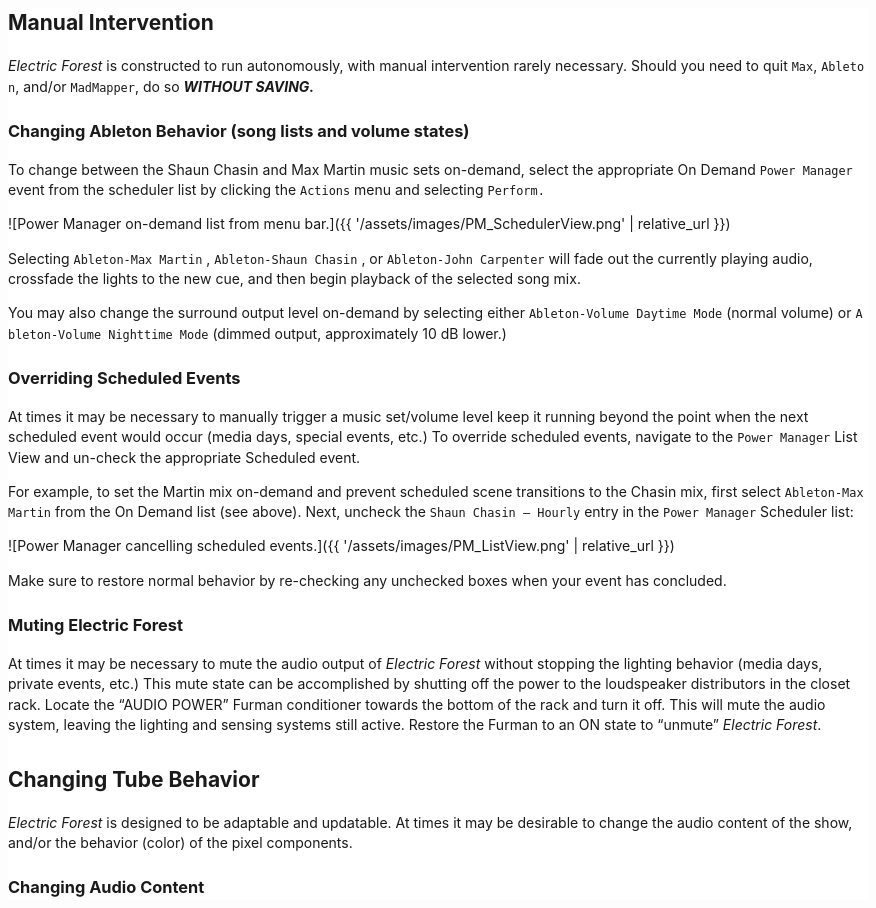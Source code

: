 ## Manual Intervention

*Electric Forest* is constructed to run autonomously, with manual intervention rarely necessary. Should you need to quit `Max`, `Ableton`, and/or `MadMapper`, do so ***WITHOUT SAVING.***

### Changing Ableton Behavior (song lists and volume states)

To change between the Shaun Chasin and Max Martin music sets on-demand, select the appropriate On Demand `Power Manager` event from the scheduler list by clicking the `Actions` menu and selecting `Perform.`

![Power Manager on-demand list from menu bar.]({{ '/assets/images/PM_SchedulerView.png' | relative_url }})

Selecting `Ableton-Max Martin` , `Ableton-Shaun Chasin` , or `Ableton-John Carpenter` will fade out the currently playing audio, crossfade the lights to the new cue, and then begin playback of the selected song mix.

You may also change the surround output level on-demand by selecting either `Ableton-Volume Daytime Mode` (normal volume) or `Ableton-Volume Nighttime Mode` (dimmed output, approximately 10 dB lower.)

### Overriding Scheduled Events

At times it may be necessary to manually trigger a music set/volume level keep it running beyond the point when the next scheduled event would occur (media days, special events, etc.) To override scheduled events, navigate to the `Power Manager` List View and un-check the appropriate Scheduled event.

For example, to set the Martin mix on-demand and prevent scheduled scene transitions to the Chasin mix, first select `Ableton-Max Martin` from the On Demand list (see above). Next, uncheck the `Shaun Chasin – Hourly` entry in the `Power Manager` Scheduler list:

![Power Manager cancelling scheduled events.]({{ '/assets/images/PM_ListView.png' | relative_url }})

Make sure to restore normal behavior by re-checking any unchecked boxes when your event has concluded.

### Muting Electric Forest

At times it may be necessary to mute the audio output of *Electric Forest* without stopping the lighting behavior (media days, private events, etc.) This mute state can be accomplished by shutting off the power to the loudspeaker distributors in the closet rack. Locate the “AUDIO POWER” Furman conditioner towards the bottom of the rack and turn it off. This will mute the audio system, leaving the lighting and sensing systems still active. Restore the Furman to an ON state to “unmute” *Electric Forest*.

## Changing Tube Behavior

*Electric Forest* is designed to be adaptable and updatable. At times it may be desirable to change the audio content of the show, and/or the behavior (color) of the pixel components.

### Changing Audio Content
